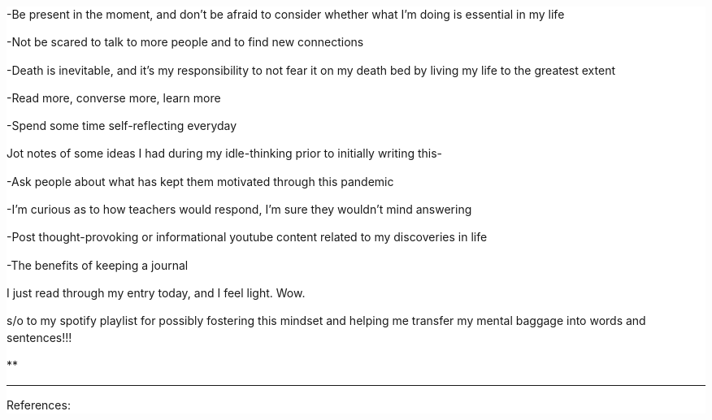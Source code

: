 \-Be present in the moment, and don’t be afraid to consider whether what I’m doing is essential in my life

\-Not be scared to talk to more people and to find new connections

\-Death is inevitable, and it’s my responsibility to not fear it on my death bed by living my life to the greatest extent

\-Read more, converse more, learn more

\-Spend some time self-reflecting everyday

  

Jot notes of some ideas I had during my idle-thinking prior to initially writing this-

\-Ask people about what has kept them motivated through this pandemic

\-I’m curious as to how teachers would respond, I’m sure they wouldn’t mind answering

\-Post thought-provoking or informational youtube content related to my discoveries in life

\-The benefits of keeping a journal

  

I just read through my entry today, and I feel light. Wow.

s/o to my spotify playlist for possibly fostering this mindset and helping me transfer my mental baggage into words and sentences!!!

**
___
References: